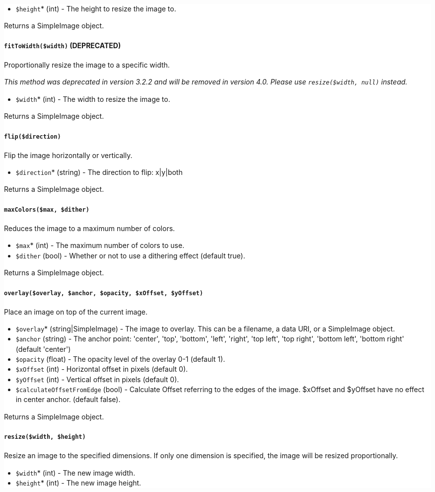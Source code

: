- `$height`* (int) - The height to resize the image to.

Returns a SimpleImage object.

#### `fitToWidth($width)`  (DEPRECATED)

Proportionally resize the image to a specific width.

_This method was deprecated in version 3.2.2 and will be removed in version 4.0. Please use `resize($width, null)`
instead._

- `$width`* (int) - The width to resize the image to.

Returns a SimpleImage object.

#### `flip($direction)`

Flip the image horizontally or vertically.

- `$direction`* (string) - The direction to flip: x|y|both

Returns a SimpleImage object.

#### `maxColors($max, $dither)`

Reduces the image to a maximum number of colors.

- `$max`* (int) - The maximum number of colors to use.
- `$dither` (bool) - Whether or not to use a dithering effect (default true).

Returns a SimpleImage object.

#### `overlay($overlay, $anchor, $opacity, $xOffset, $yOffset)`

Place an image on top of the current image.

- `$overlay`* (string|SimpleImage) - The image to overlay. This can be a filename, a data URI, or a SimpleImage object.
- `$anchor` (string) - The anchor point: 'center', 'top', 'bottom', 'left', 'right', 'top left', 'top right', 'bottom
  left', 'bottom right' (default 'center')
- `$opacity` (float) - The opacity level of the overlay 0-1 (default 1).
- `$xOffset` (int) - Horizontal offset in pixels (default 0).
- `$yOffset` (int) - Vertical offset in pixels (default 0).
- `$calculateOffsetFromEdge` (bool) - Calculate Offset referring to the edges of the image. $xOffset and $yOffset have
  no effect in center anchor. (default false).

Returns a SimpleImage object.

#### `resize($width, $height)`

Resize an image to the specified dimensions. If only one dimension is specified, the image will be resized
proportionally.

- `$width`* (int) - The new image width.
- `$height`* (int) - The new image height.
